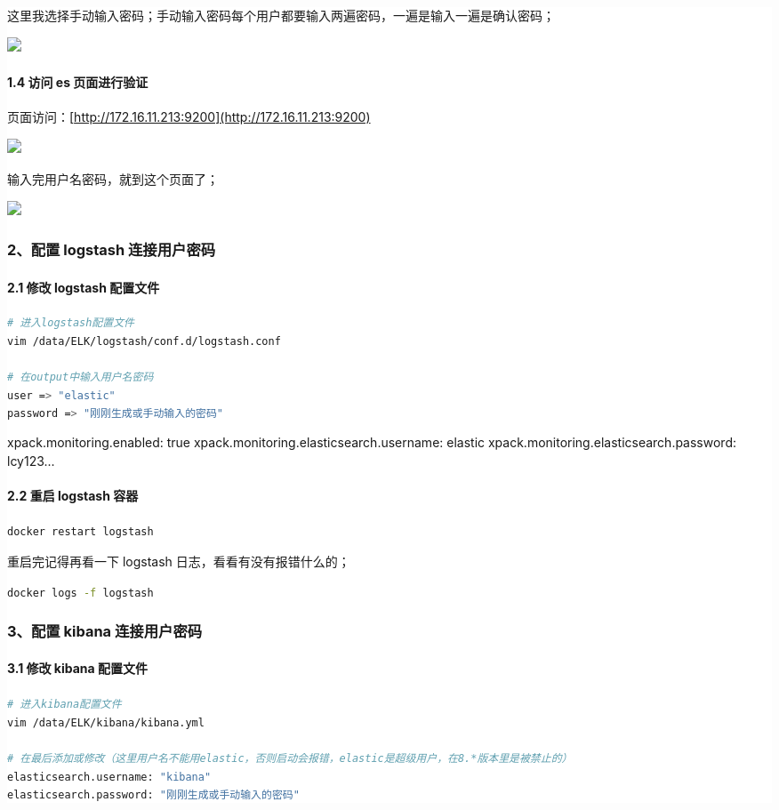 这里我选择手动输入密码；手动输入密码每个用户都要输入两遍密码，一遍是输入一遍是确认密码；

![](https://lcy-blog.oss-cn-beijing.aliyuncs.com/blog/202412191553580.png)



#### 1.4 访问 es 页面进行验证

页面访问：[http://172.16.11.213:9200](http://172.16.11.213:9200)



![](https://lcy-blog.oss-cn-beijing.aliyuncs.com/blog/202412191553210.png)



输入完用户名密码，就到这个页面了；



![](https://lcy-blog.oss-cn-beijing.aliyuncs.com/blog/202412191553444.png)



### 2、配置 logstash 连接用户密码

#### 2.1 修改 logstash 配置文件

```bash
# 进入logstash配置文件
vim /data/ELK/logstash/conf.d/logstash.conf

# 在output中输入用户名密码
user => "elastic"
password => "刚刚生成或手动输入的密码"
```

xpack.monitoring.enabled: true
xpack.monitoring.elasticsearch.username: elastic
xpack.monitoring.elasticsearch.password: lcy123...



#### 2.2 重启 logstash 容器

```bash
docker restart logstash
```
重启完记得再看一下 logstash 日志，看看有没有报错什么的；
```bash
docker logs -f logstash
```

### 3、配置 kibana 连接用户密码

#### 3.1 修改 kibana 配置文件

```bash
# 进入kibana配置文件
vim /data/ELK/kibana/kibana.yml

# 在最后添加或修改（这里用户名不能用elastic，否则启动会报错，elastic是超级用户，在8.*版本里是被禁止的）
elasticsearch.username: "kibana"
elasticsearch.password: "刚刚生成或手动输入的密码"
```
